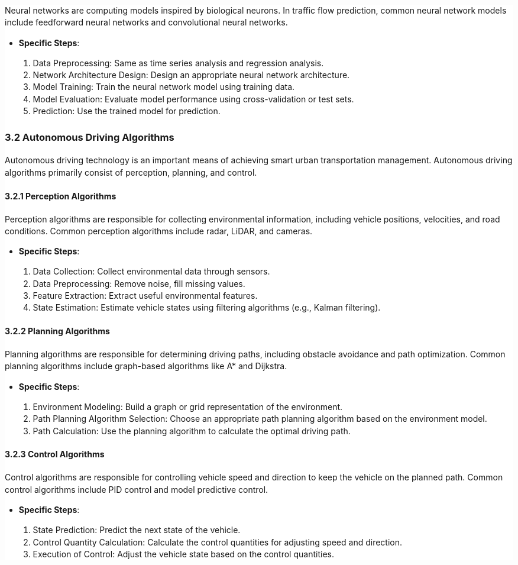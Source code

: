 Neural networks are computing models inspired by biological neurons. In traffic flow prediction, common neural network models include feedforward neural networks and convolutional neural networks.

- **Specific Steps**:

  1. Data Preprocessing: Same as time series analysis and regression analysis.
  2. Network Architecture Design: Design an appropriate neural network architecture.
  3. Model Training: Train the neural network model using training data.
  4. Model Evaluation: Evaluate model performance using cross-validation or test sets.
  5. Prediction: Use the trained model for prediction.

### 3.2 Autonomous Driving Algorithms

Autonomous driving technology is an important means of achieving smart urban transportation management. Autonomous driving algorithms primarily consist of perception, planning, and control.

#### 3.2.1 Perception Algorithms

Perception algorithms are responsible for collecting environmental information, including vehicle positions, velocities, and road conditions. Common perception algorithms include radar, LiDAR, and cameras.

- **Specific Steps**:

  1. Data Collection: Collect environmental data through sensors.
  2. Data Preprocessing: Remove noise, fill missing values.
  3. Feature Extraction: Extract useful environmental features.
  4. State Estimation: Estimate vehicle states using filtering algorithms (e.g., Kalman filtering).

#### 3.2.2 Planning Algorithms

Planning algorithms are responsible for determining driving paths, including obstacle avoidance and path optimization. Common planning algorithms include graph-based algorithms like A* and Dijkstra.

- **Specific Steps**:

  1. Environment Modeling: Build a graph or grid representation of the environment.
  2. Path Planning Algorithm Selection: Choose an appropriate path planning algorithm based on the environment model.
  3. Path Calculation: Use the planning algorithm to calculate the optimal driving path.

#### 3.2.3 Control Algorithms

Control algorithms are responsible for controlling vehicle speed and direction to keep the vehicle on the planned path. Common control algorithms include PID control and model predictive control.

- **Specific Steps**:

  1. State Prediction: Predict the next state of the vehicle.
  2. Control Quantity Calculation: Calculate the control quantities for adjusting speed and direction.
  3. Execution of Control: Adjust the vehicle state based on the control quantities.

